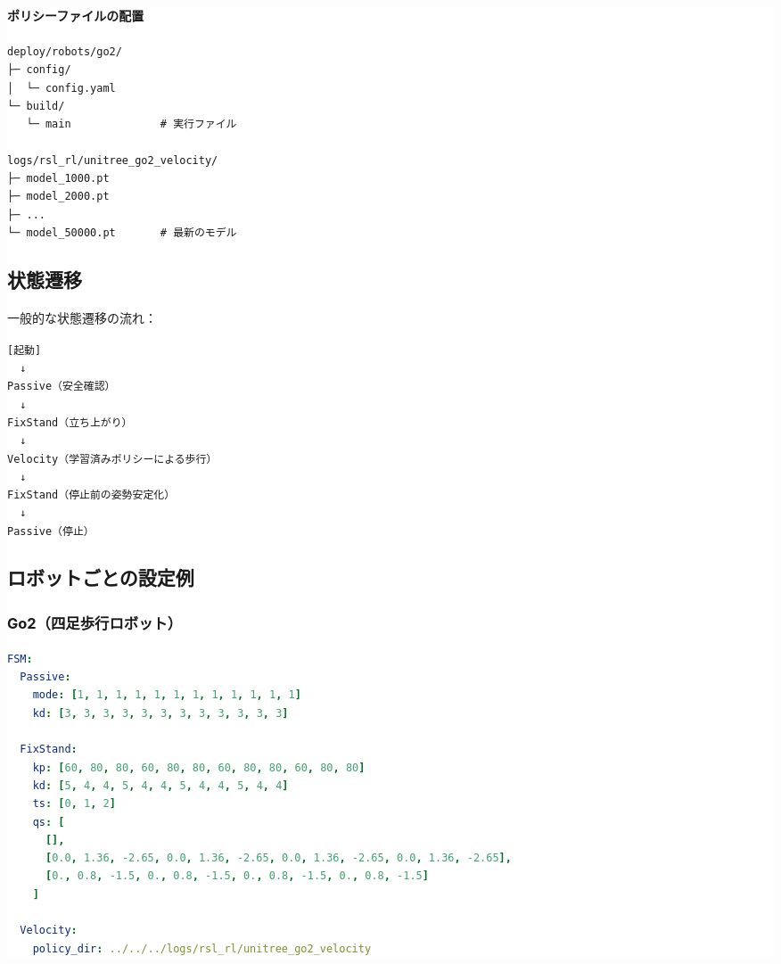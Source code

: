 #### ポリシーファイルの配置

```
deploy/robots/go2/
├─ config/
│  └─ config.yaml
└─ build/
   └─ main              # 実行ファイル

logs/rsl_rl/unitree_go2_velocity/
├─ model_1000.pt
├─ model_2000.pt
├─ ...
└─ model_50000.pt       # 最新のモデル
```

## 状態遷移

一般的な状態遷移の流れ：

```
[起動]
  ↓
Passive（安全確認）
  ↓
FixStand（立ち上がり）
  ↓
Velocity（学習済みポリシーによる歩行）
  ↓
FixStand（停止前の姿勢安定化）
  ↓
Passive（停止）
```

## ロボットごとの設定例

### Go2（四足歩行ロボット）

```yaml
FSM:
  Passive:
    mode: [1, 1, 1, 1, 1, 1, 1, 1, 1, 1, 1, 1]
    kd: [3, 3, 3, 3, 3, 3, 3, 3, 3, 3, 3, 3]

  FixStand:
    kp: [60, 80, 80, 60, 80, 80, 60, 80, 80, 60, 80, 80]
    kd: [5, 4, 4, 5, 4, 4, 5, 4, 4, 5, 4, 4]
    ts: [0, 1, 2]
    qs: [
      [],
      [0.0, 1.36, -2.65, 0.0, 1.36, -2.65, 0.0, 1.36, -2.65, 0.0, 1.36, -2.65],
      [0., 0.8, -1.5, 0., 0.8, -1.5, 0., 0.8, -1.5, 0., 0.8, -1.5]
    ]

  Velocity:
    policy_dir: ../../../logs/rsl_rl/unitree_go2_velocity
```
